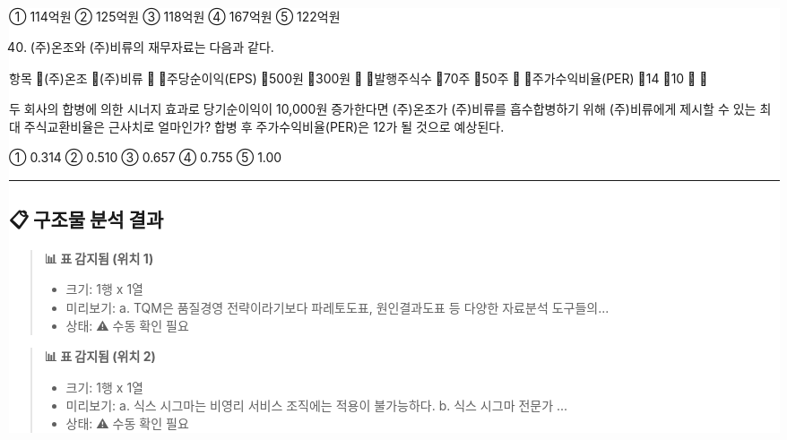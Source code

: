   ① 114억원
  ② 125억원
  ③ 118억원
  ④ 167억원
  ⑤ 122억원







40. (주)온조와 (주)비류의 재무자료는 다음과 같다.

항목
(주)온조
(주)비류

주당순이익(EPS)
500원
300원

발행주식수
70주
50주

주가수익비율(PER)
14
10




   두 회사의 합병에 의한 시너지 효과로 당기순이익이 10,000원 증가한다면 (주)온조가 (주)비류를 흡수합병하기 위해 (주)비류에게 제시할 수 있는 최대 주식교환비율은 근사치로 얼마인가? 합병 후 주가수익비율(PER)은 12가 될 것으로 예상된다.

  ① 0.314
  ② 0.510
  ③ 0.657
  ④ 0.755
  ⑤ 1.00

---

## 📋 구조물 분석 결과



> **📊 표 감지됨 (위치 1)**
> - 크기: 1행 x 1열
> - 미리보기: a. TQM은 품질경영 전략이라기보다 파레토도표, 원인결과도표 등 다양한 자료분석 도구들의...
> - 상태: ⚠️ 수동 확인 필요





> **📊 표 감지됨 (위치 2)**
> - 크기: 1행 x 1열
> - 미리보기: a. 식스 시그마는 비영리 서비스 조직에는 적용이 불가능하다.  b. 식스 시그마 전문가 ...
> - 상태: ⚠️ 수동 확인 필요
